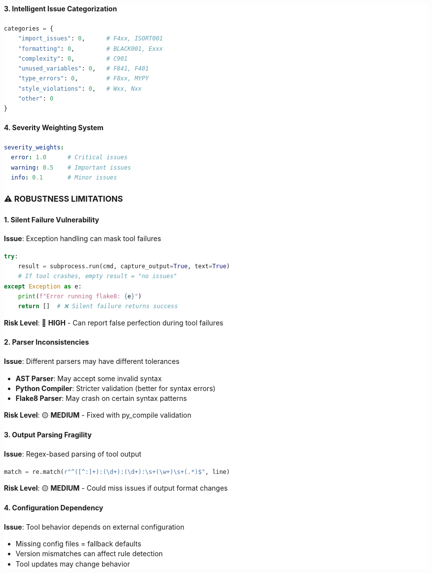 #### **3. Intelligent Issue Categorization**
```python
categories = {
    "import_issues": 0,      # F4xx, ISORT001
    "formatting": 0,         # BLACK001, Exxx  
    "complexity": 0,         # C901
    "unused_variables": 0,   # F841, F401
    "type_errors": 0,        # F8xx, MYPY
    "style_violations": 0,   # Wxx, Nxx
    "other": 0
}
```

#### **4. Severity Weighting System**
```yaml
severity_weights:
  error: 1.0      # Critical issues
  warning: 0.5    # Important issues  
  info: 0.1       # Minor issues
```

### **⚠️ ROBUSTNESS LIMITATIONS**

#### **1. Silent Failure Vulnerability** 
**Issue**: Exception handling can mask tool failures
```python
try:
    result = subprocess.run(cmd, capture_output=True, text=True)
    # If tool crashes, empty result = "no issues"
except Exception as e:
    print(f"Error running flake8: {e}")
    return []  # ❌ Silent failure returns success
```

**Risk Level**: 🔴 **HIGH** - Can report false perfection during tool failures

#### **2. Parser Inconsistencies**
**Issue**: Different parsers may have different tolerances
- **AST Parser**: May accept some invalid syntax
- **Python Compiler**: Stricter validation (better for syntax errors)
- **Flake8 Parser**: May crash on certain syntax patterns

**Risk Level**: 🟡 **MEDIUM** - Fixed with py_compile validation

#### **3. Output Parsing Fragility**
**Issue**: Regex-based parsing of tool output
```python
match = re.match(r"^([^:]+):(\d+):(\d+):\s+(\w+)\s+(.*)$", line)
```

**Risk Level**: 🟡 **MEDIUM** - Could miss issues if output format changes

#### **4. Configuration Dependency**
**Issue**: Tool behavior depends on external configuration
- Missing config files = fallback defaults
- Version mismatches can affect rule detection
- Tool updates may change behavior
